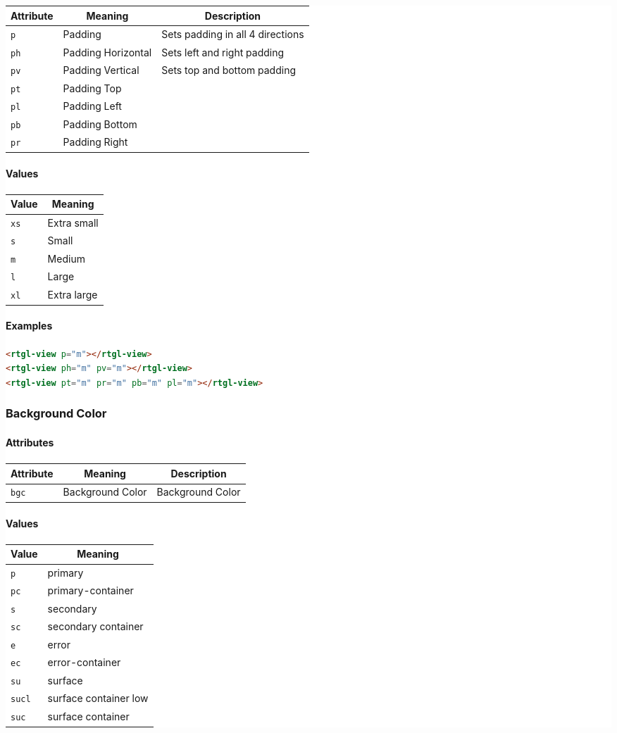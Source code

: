 | Attribute | Meaning           | Description                     |
| --------- | ----------------- | ------------------------------- |
| `p`      | Padding             | Sets padding in all 4 directions |
| `ph`     | Padding Horizontal  | Sets left and right padding      |
| `pv`     | Padding Vertical    | Sets top and bottom padding      |
| `pt`     | Padding Top         |                                 |
| `pl`     | Padding Left        |                                 |
| `pb`     | Padding Bottom      |                                 |
| `pr`     | Padding Right       |                                 |

#### Values

| Value  | Meaning     |
| ------ | ----------- |
| `xs` | Extra small |
| `s`  | Small       |
| `m`  | Medium      |
| `l`  | Large       |
| `xl` | Extra large |

#### Examples

```html
<rtgl-view p="m"></rtgl-view>
<rtgl-view ph="m" pv="m"></rtgl-view>
<rtgl-view pt="m" pr="m" pb="m" pl="m"></rtgl-view>
```


### Background Color

#### Attributes

| Attribute | Meaning          | Description                    |
| --------- | ---------------- | ------------------------------ |
| `bgc`     | Background Color | Background Color |


#### Values

| Value   | Meaning               |
| ------- | --------------------- |
| `p`   | primary               |
| `pc`  | primary-container     |
| `s`   | secondary             |
| `sc`  | secondary container   |
| `e`   | error                 |
| `ec`  | error-container       |
| `su`   | surface               |
| `sucl` | surface container low |
| `suc`  | surface container     |